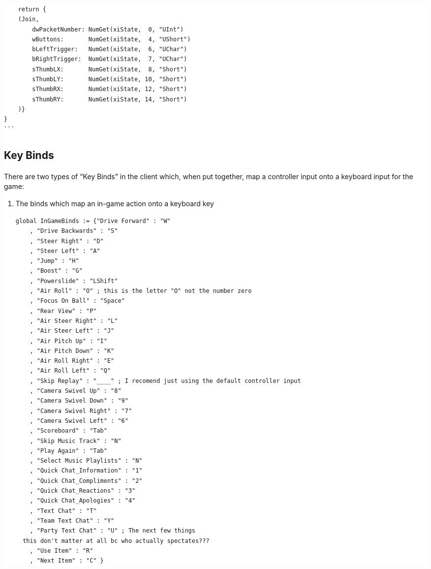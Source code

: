         return {
        (Join,
            dwPacketNumber: NumGet(xiState,  0, "UInt")
            wButtons:       NumGet(xiState,  4, "UShort")
            bLeftTrigger:   NumGet(xiState,  6, "UChar")
            bRightTrigger:  NumGet(xiState,  7, "UChar")
            sThumbLX:       NumGet(xiState,  8, "Short")
            sThumbLY:       NumGet(xiState, 10, "Short")
            sThumbRX:       NumGet(xiState, 12, "Short")
            sThumbRY:       NumGet(xiState, 14, "Short")
        )}
    }
    ```
    

## Key Binds

There are two types of “Key Binds” in the client which, when put together, map a controller input onto a keyboard input for the game:

1. The binds which map an in-game action onto a keyboard key
    
    ```ahk
    global InGameBinds := {"Drive Forward" : "W"
    	, "Drive Backwards" : "S"
    	, "Steer Right" : "D" 
    	, "Steer Left" : "A" 
    	, "Jump" : "H" 
    	, "Boost" : "G" 
    	, "Powerslide" : "LShift" 
    	, "Air Roll" : "O" ; this is the letter "O" not the number zero 
    	, "Focus On Ball" : "Space" 
    	, "Rear View" : "P"
    	, "Air Steer Right" : "L" 
    	, "Air Steer Left" : "J" 
    	, "Air Pitch Up" : "I" 
    	, "Air Pitch Down" : "K" 
    	, "Air Roll Right" : "E" 
    	, "Air Roll Left" : "Q" 
    	, "Skip Replay" : "____" ; I recomend just using the default controller input
    	, "Camera Swivel Up" : "8" 
    	, "Camera Swivel Down" : "9" 
    	, "Camera Swivel Right" : "7" 
    	, "Camera Swivel Left" : "6" 
    	, "Scoreboard" : "Tab" 
    	, "Skip Music Track" : "N" 
    	, "Play Again" : "Tab"
    	, "Select Music Playlists" : "N" 
    	, "Quick Chat_Information" : "1"
    	, "Quick Chat_Compliments" : "2"
    	, "Quick Chat_Reactions" : "3"
    	, "Quick Chat_Apologies" : "4"
    	, "Text Chat" : "T"
    	, "Team Text Chat" : "Y"
    	, "Party Text Chat" : "U" ; The next few things 
      this don't matter at all bc who actually spectates??? 
    	, "Use Item" : "R" 
    	, "Next Item" : "C" }
    ```
    